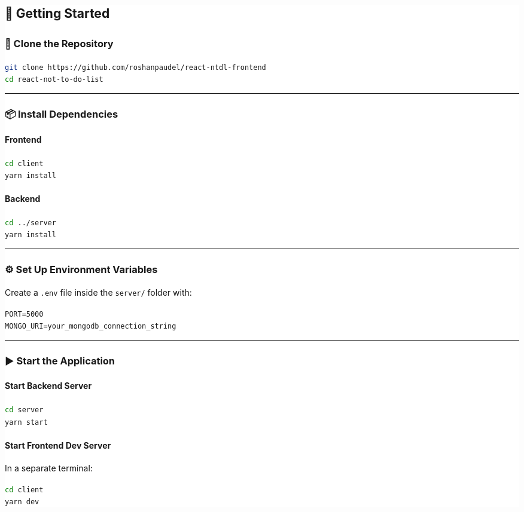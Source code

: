 
## 🚀 Getting Started

### 🔄 Clone the Repository

```bash
git clone https://github.com/roshanpaudel/react-ntdl-frontend
cd react-not-to-do-list
```

---

### 📦 Install Dependencies

#### Frontend

```bash
cd client
yarn install
```

#### Backend

```bash
cd ../server
yarn install
```

---

### ⚙️ Set Up Environment Variables

Create a `.env` file inside the `server/` folder with:

```env
PORT=5000
MONGO_URI=your_mongodb_connection_string
```

---

### ▶️ Start the Application

#### Start Backend Server

```bash
cd server
yarn start
```

#### Start Frontend Dev Server

In a separate terminal:

```bash
cd client
yarn dev
```
